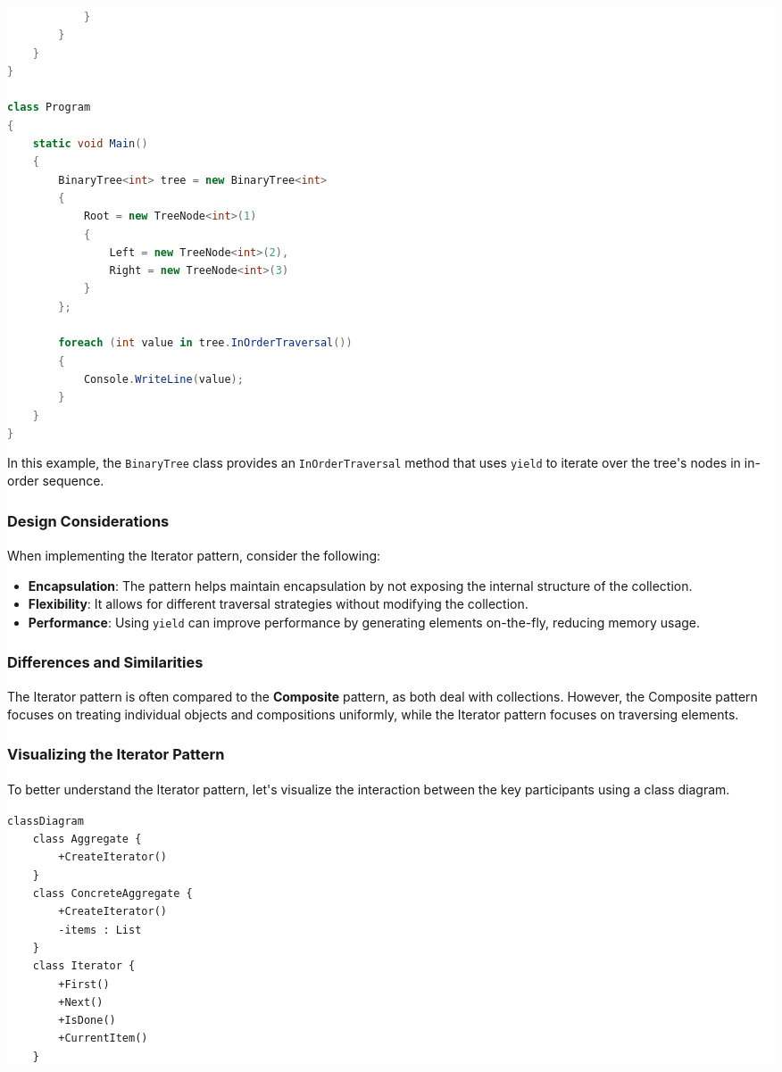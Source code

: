 ```csharp
            }
        }
    }
}

class Program
{
    static void Main()
    {
        BinaryTree<int> tree = new BinaryTree<int>
        {
            Root = new TreeNode<int>(1)
            {
                Left = new TreeNode<int>(2),
                Right = new TreeNode<int>(3)
            }
        };

        foreach (int value in tree.InOrderTraversal())
        {
            Console.WriteLine(value);
        }
    }
}
```

In this example, the `BinaryTree` class provides an `InOrderTraversal` method that uses `yield` to iterate over the tree's nodes in in-order sequence.

### Design Considerations

When implementing the Iterator pattern, consider the following:

- **Encapsulation**: The pattern helps maintain encapsulation by not exposing the internal structure of the collection.
- **Flexibility**: It allows for different traversal strategies without modifying the collection.
- **Performance**: Using `yield` can improve performance by generating elements on-the-fly, reducing memory usage.

### Differences and Similarities

The Iterator pattern is often compared to the **Composite** pattern, as both deal with collections. However, the Composite pattern focuses on treating individual objects and compositions uniformly, while the Iterator pattern focuses on traversing elements.

### Visualizing the Iterator Pattern

To better understand the Iterator pattern, let's visualize the interaction between the key participants using a class diagram.

```mermaid
classDiagram
    class Aggregate {
        +CreateIterator()
    }
    class ConcreteAggregate {
        +CreateIterator()
        -items : List
    }
    class Iterator {
        +First()
        +Next()
        +IsDone()
        +CurrentItem()
    }
```